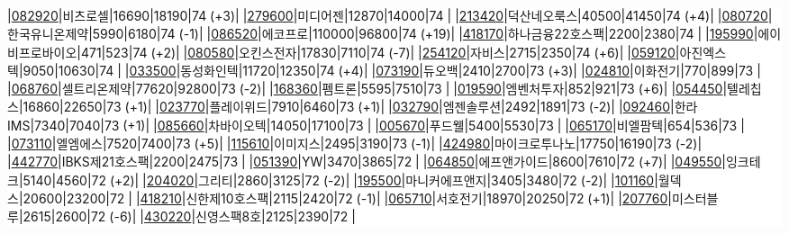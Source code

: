 |[082920](https://finance.daum.net/quotes/A082920)|비츠로셀|16690|18190|74 (+3)|
|[279600](https://finance.daum.net/quotes/A279600)|미디어젠|12870|14000|74 |
|[213420](https://finance.daum.net/quotes/A213420)|덕산네오룩스|40500|41450|74 (+4)|
|[080720](https://finance.daum.net/quotes/A080720)|한국유니온제약|5990|6180|74 (-1)|
|[086520](https://finance.daum.net/quotes/A086520)|에코프로|110000|96800|74 (+19)|
|[418170](https://finance.daum.net/quotes/A418170)|하나금융22호스팩|2200|2380|74 |
|[195990](https://finance.daum.net/quotes/A195990)|에이비프로바이오|471|523|74 (+2)|
|[080580](https://finance.daum.net/quotes/A080580)|오킨스전자|17830|7110|74 (-7)|
|[254120](https://finance.daum.net/quotes/A254120)|자비스|2715|2350|74 (+6)|
|[059120](https://finance.daum.net/quotes/A059120)|아진엑스텍|9050|10630|74 |
|[033500](https://finance.daum.net/quotes/A033500)|동성화인텍|11720|12350|74 (+4)|
|[073190](https://finance.daum.net/quotes/A073190)|듀오백|2410|2700|73 (+3)|
|[024810](https://finance.daum.net/quotes/A024810)|이화전기|770|899|73 |
|[068760](https://finance.daum.net/quotes/A068760)|셀트리온제약|77620|92800|73 (-2)|
|[168360](https://finance.daum.net/quotes/A168360)|펨트론|5595|7510|73 |
|[019590](https://finance.daum.net/quotes/A019590)|엠벤처투자|852|921|73 (+6)|
|[054450](https://finance.daum.net/quotes/A054450)|텔레칩스|16860|22650|73 (+1)|
|[023770](https://finance.daum.net/quotes/A023770)|플레이위드|7910|6460|73 (+1)|
|[032790](https://finance.daum.net/quotes/A032790)|엠젠솔루션|2492|1891|73 (-2)|
|[092460](https://finance.daum.net/quotes/A092460)|한라IMS|7340|7040|73 (+1)|
|[085660](https://finance.daum.net/quotes/A085660)|차바이오텍|14050|17100|73 |
|[005670](https://finance.daum.net/quotes/A005670)|푸드웰|5400|5530|73 |
|[065170](https://finance.daum.net/quotes/A065170)|비엘팜텍|654|536|73 |
|[073110](https://finance.daum.net/quotes/A073110)|엘엠에스|7520|7400|73 (+5)|
|[115610](https://finance.daum.net/quotes/A115610)|이미지스|2495|3190|73 (-1)|
|[424980](https://finance.daum.net/quotes/A424980)|마이크로투나노|17750|16190|73 (-2)|
|[442770](https://finance.daum.net/quotes/A442770)|IBKS제21호스팩|2200|2475|73 |
|[051390](https://finance.daum.net/quotes/A051390)|YW|3470|3865|72 |
|[064850](https://finance.daum.net/quotes/A064850)|에프앤가이드|8600|7610|72 (+7)|
|[049550](https://finance.daum.net/quotes/A049550)|잉크테크|5140|4560|72 (+2)|
|[204020](https://finance.daum.net/quotes/A204020)|그리티|2860|3125|72 (-2)|
|[195500](https://finance.daum.net/quotes/A195500)|마니커에프앤지|3405|3480|72 (-2)|
|[101160](https://finance.daum.net/quotes/A101160)|월덱스|20600|23200|72 |
|[418210](https://finance.daum.net/quotes/A418210)|신한제10호스팩|2115|2420|72 (-1)|
|[065710](https://finance.daum.net/quotes/A065710)|서호전기|18970|20250|72 (+1)|
|[207760](https://finance.daum.net/quotes/A207760)|미스터블루|2615|2600|72 (-6)|
|[430220](https://finance.daum.net/quotes/A430220)|신영스팩8호|2125|2390|72 |